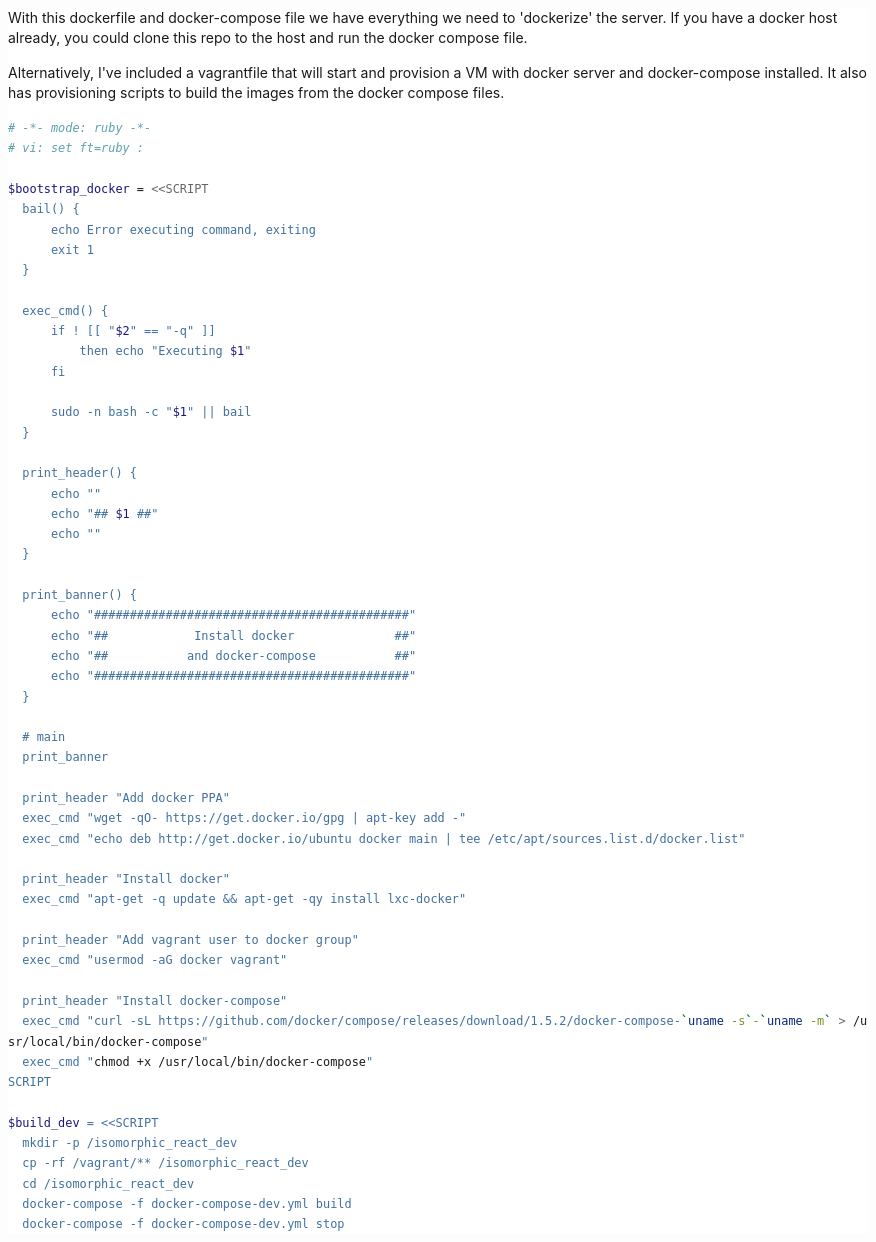 With this dockerfile and docker-compose file we have everything we need to 'dockerize' the server.  If you have a docker host already, you could clone this repo to the host and run the docker compose file.

Alternatively, I've included a vagrantfile that will start and provision a VM with docker server and docker-compose installed.  It also has provisioning scripts to build the images from the docker compose files.

```bash
# -*- mode: ruby -*-
# vi: set ft=ruby :

$bootstrap_docker = <<SCRIPT
  bail() {
      echo Error executing command, exiting
      exit 1
  }

  exec_cmd() {
      if ! [[ "$2" == "-q" ]]
          then echo "Executing $1"
      fi

      sudo -n bash -c "$1" || bail
  }

  print_header() {
      echo ""
      echo "## $1 ##"
      echo ""
  }

  print_banner() {
      echo "############################################"
      echo "##            Install docker              ##"
      echo "##           and docker-compose           ##"
      echo "############################################"
  }

  # main
  print_banner

  print_header "Add docker PPA"
  exec_cmd "wget -qO- https://get.docker.io/gpg | apt-key add -"
  exec_cmd "echo deb http://get.docker.io/ubuntu docker main | tee /etc/apt/sources.list.d/docker.list"

  print_header "Install docker"
  exec_cmd "apt-get -q update && apt-get -qy install lxc-docker"

  print_header "Add vagrant user to docker group"
  exec_cmd "usermod -aG docker vagrant"

  print_header "Install docker-compose"
  exec_cmd "curl -sL https://github.com/docker/compose/releases/download/1.5.2/docker-compose-`uname -s`-`uname -m` > /usr/local/bin/docker-compose"
  exec_cmd "chmod +x /usr/local/bin/docker-compose"
SCRIPT

$build_dev = <<SCRIPT
  mkdir -p /isomorphic_react_dev
  cp -rf /vagrant/** /isomorphic_react_dev
  cd /isomorphic_react_dev
  docker-compose -f docker-compose-dev.yml build
  docker-compose -f docker-compose-dev.yml stop
```